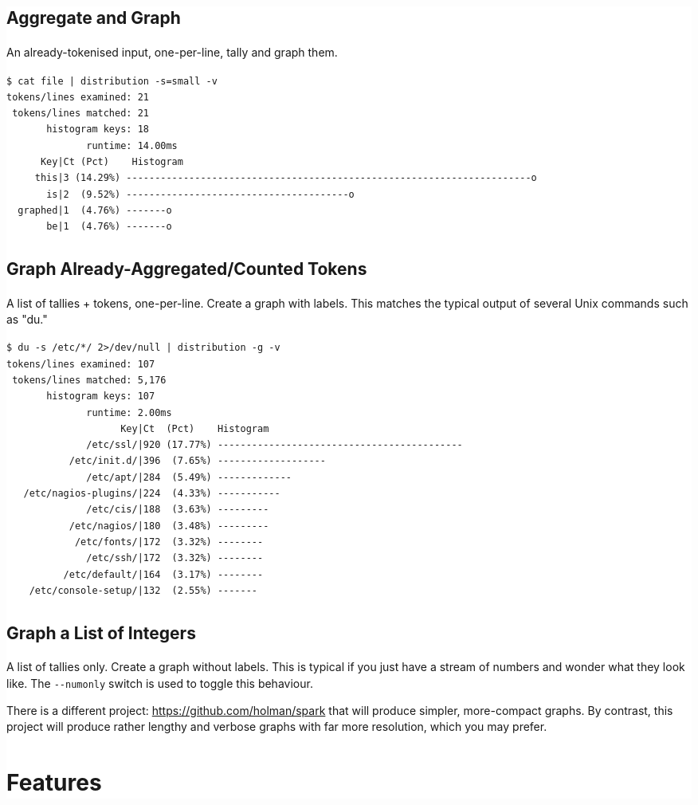 ## Aggregate and Graph

An already-tokenised input, one-per-line, tally and graph them.

```
$ cat file | distribution -s=small -v
tokens/lines examined: 21
 tokens/lines matched: 21
       histogram keys: 18
              runtime: 14.00ms
      Key|Ct (Pct)    Histogram
     this|3 (14.29%) -----------------------------------------------------------------------o
       is|2  (9.52%) ---------------------------------------o
  graphed|1  (4.76%) -------o
       be|1  (4.76%) -------o
```

## Graph Already-Aggregated/Counted Tokens

A list of tallies + tokens, one-per-line. Create a graph with labels. This matches
the typical output of several Unix commands such as "du."

```
$ du -s /etc/*/ 2>/dev/null | distribution -g -v
tokens/lines examined: 107
 tokens/lines matched: 5,176
       histogram keys: 107
              runtime: 2.00ms
                    Key|Ct  (Pct)    Histogram
              /etc/ssl/|920 (17.77%) -------------------------------------------
           /etc/init.d/|396  (7.65%) -------------------
              /etc/apt/|284  (5.49%) -------------
   /etc/nagios-plugins/|224  (4.33%) -----------
              /etc/cis/|188  (3.63%) ---------
           /etc/nagios/|180  (3.48%) ---------
            /etc/fonts/|172  (3.32%) --------
              /etc/ssh/|172  (3.32%) --------
          /etc/default/|164  (3.17%) --------
    /etc/console-setup/|132  (2.55%) -------
```

## Graph a List of Integers

A list of tallies only. Create a graph without labels. This is typical if you just
have a stream of numbers and wonder what they look like. The `--numonly` switch is
used to toggle this behaviour.

There is a different project: https://github.com/holman/spark that will produce
simpler, more-compact graphs. By contrast, this project will produce rather
lengthy and verbose graphs with far more resolution, which you may prefer.


Features
========
